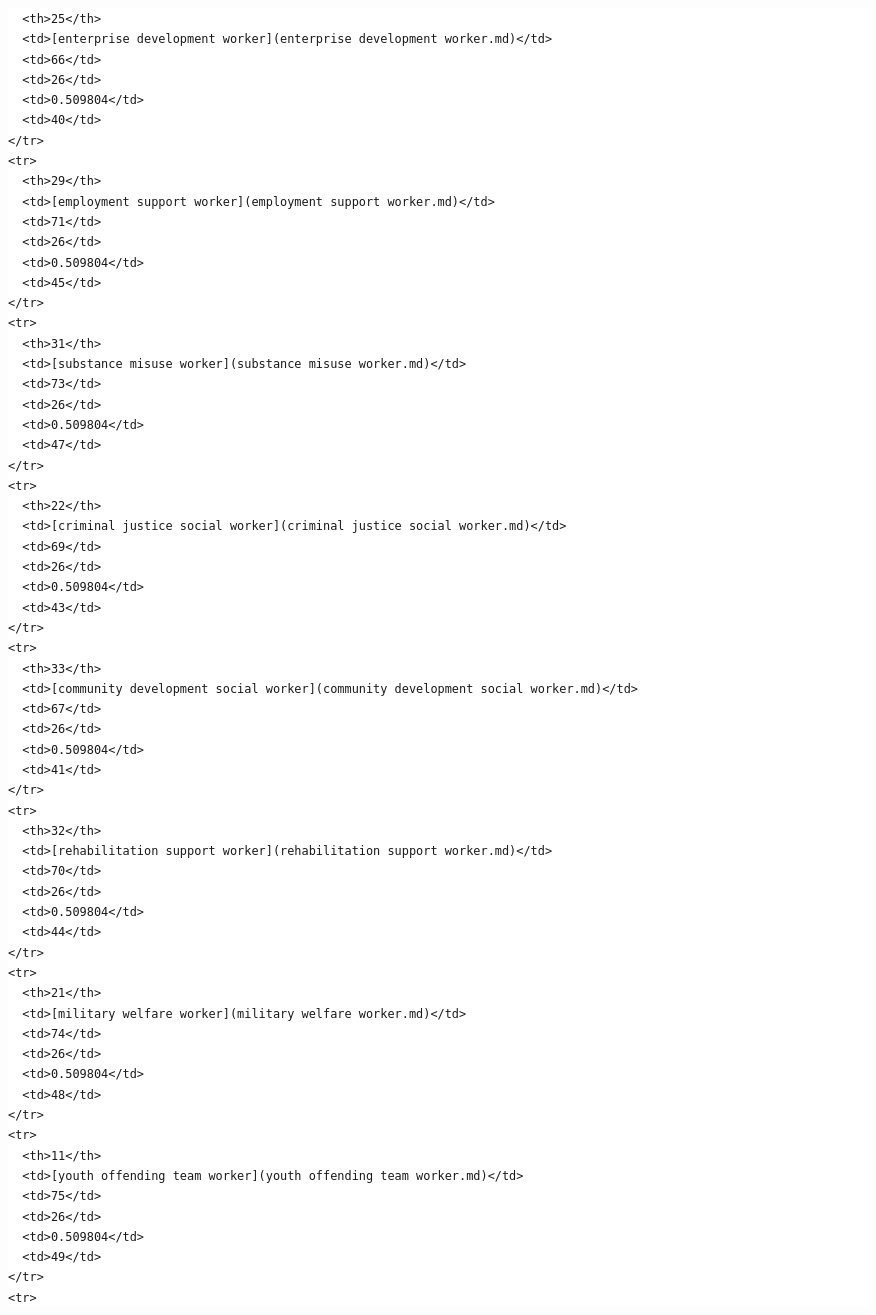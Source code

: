       <th>25</th>
      <td>[enterprise development worker](enterprise development worker.md)</td>
      <td>66</td>
      <td>26</td>
      <td>0.509804</td>
      <td>40</td>
    </tr>
    <tr>
      <th>29</th>
      <td>[employment support worker](employment support worker.md)</td>
      <td>71</td>
      <td>26</td>
      <td>0.509804</td>
      <td>45</td>
    </tr>
    <tr>
      <th>31</th>
      <td>[substance misuse worker](substance misuse worker.md)</td>
      <td>73</td>
      <td>26</td>
      <td>0.509804</td>
      <td>47</td>
    </tr>
    <tr>
      <th>22</th>
      <td>[criminal justice social worker](criminal justice social worker.md)</td>
      <td>69</td>
      <td>26</td>
      <td>0.509804</td>
      <td>43</td>
    </tr>
    <tr>
      <th>33</th>
      <td>[community development social worker](community development social worker.md)</td>
      <td>67</td>
      <td>26</td>
      <td>0.509804</td>
      <td>41</td>
    </tr>
    <tr>
      <th>32</th>
      <td>[rehabilitation support worker](rehabilitation support worker.md)</td>
      <td>70</td>
      <td>26</td>
      <td>0.509804</td>
      <td>44</td>
    </tr>
    <tr>
      <th>21</th>
      <td>[military welfare worker](military welfare worker.md)</td>
      <td>74</td>
      <td>26</td>
      <td>0.509804</td>
      <td>48</td>
    </tr>
    <tr>
      <th>11</th>
      <td>[youth offending team worker](youth offending team worker.md)</td>
      <td>75</td>
      <td>26</td>
      <td>0.509804</td>
      <td>49</td>
    </tr>
    <tr>